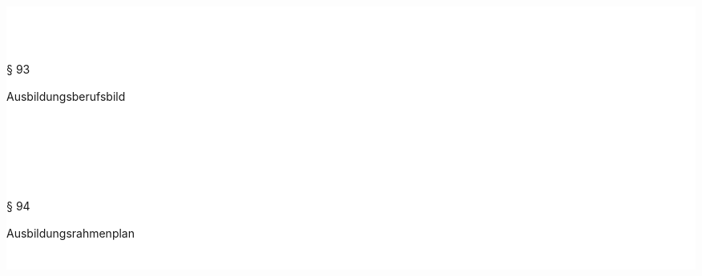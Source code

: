 <td style align="left" valign="top" charoff="50">

 

</td>

<td style align="left" valign="top" charoff="50">

 

</td>

<td style colspan="2" align="left" valign="top" charoff="50">

§ 93

</td>

<td style colspan="3" align="left" valign="top" charoff="50">

Ausbildungsberufsbild

</td>

</tr>

<tr>

<td style align="left" valign="top" charoff="50">

 

</td>

<td style align="left" valign="top" charoff="50">

 

</td>

<td style align="left" valign="top" charoff="50">

 

</td>

<td style colspan="2" align="left" valign="top" charoff="50">

§ 94

</td>

<td style colspan="3" align="left" valign="top" charoff="50">

Ausbildungsrahmenplan

</td>

</tr>

<tr>

<td style align="left" valign="top" charoff="50">

 

</td>

<td style align="left" valign="top" charoff="50">
